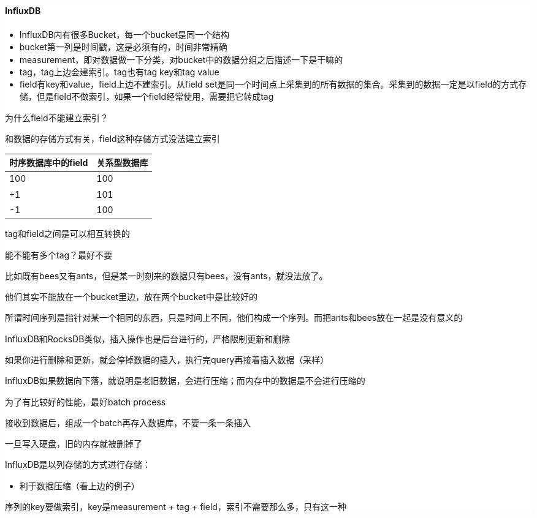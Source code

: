 

#### InfluxDB

- InfluxDB内有很多Bucket，每一个bucket是同一个结构
- bucket第一列是时间戳，这是必须有的，时间非常精确
- measurement，即对数据做一下分类，对bucket中的数据分组之后描述一下是干嘛的
- tag，tag上边会建索引。tag也有tag key和tag value
- field有key和value，field上边不建索引。从field set是同一个时间点上采集到的所有数据的集合。采集到的数据一定是以field的方式存储，但是field不做索引，如果一个field经常使用，需要把它转成tag



为什么field不能建立索引？

和数据的存储方式有关，field这种存储方式没法建立索引

| 时序数据库中的field | 关系型数据库 |
| ------------------- | ------------ |
| 100                 | 100          |
| +1                  | 101          |
| -1                  | 100          |

tag和field之间是可以相互转换的



能不能有多个tag？最好不要

比如既有bees又有ants，但是某一时刻来的数据只有bees，没有ants，就没法放了。

他们其实不能放在一个bucket里边，放在两个bucket中是比较好的



所谓时间序列是指针对某一个相同的东西，只是时间上不同，他们构成一个序列。而把ants和bees放在一起是没有意义的



InfluxDB和RocksDB类似，插入操作也是后台进行的，严格限制更新和删除

如果你进行删除和更新，就会停掉数据的插入，执行完query再接着插入数据（采样）



InfluxDB如果数据向下落，就说明是老旧数据，会进行压缩；而内存中的数据是不会进行压缩的

为了有比较好的性能，最好batch process

接收到数据后，组成一个batch再存入数据库，不要一条一条插入

一旦写入硬盘，旧的内存就被删掉了



InfluxDB是以列存储的方式进行存储：

- 利于数据压缩（看上边的例子）



序列的key要做索引，key是measurement + tag + field，索引不需要那么多，只有这一种


